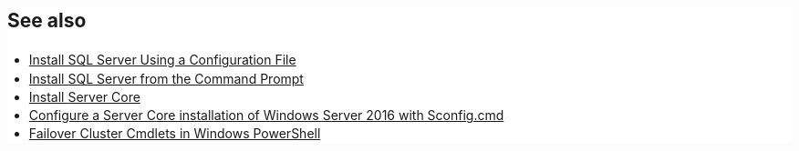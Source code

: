 ## See also

- [Install SQL Server Using a Configuration File](./install-sql-server-using-a-configuration-file.md)
- [Install SQL Server from the Command Prompt](./install-sql-server-from-the-command-prompt.md)
- [Install Server Core](/windows-server/get-started/getting-started-with-server-core)
- [Configure a Server Core installation of Windows Server 2016 with Sconfig.cmd](/windows-server/get-started/sconfig-on-ws2016)
- [Failover Cluster Cmdlets in Windows PowerShell](/powershell/module/failoverclusters/)
